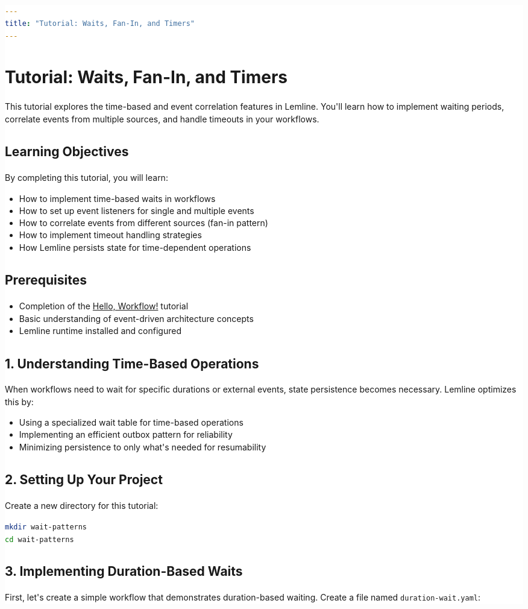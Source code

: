 ```yaml
---
title: "Tutorial: Waits, Fan-In, and Timers"
---
```


# Tutorial: Waits, Fan-In, and Timers

This tutorial explores the time-based and event correlation features in Lemline. You'll learn how to implement waiting periods, correlate events from multiple sources, and handle timeouts in your workflows.

## Learning Objectives

By completing this tutorial, you will learn:

- How to implement time-based waits in workflows
- How to set up event listeners for single and multiple events
- How to correlate events from different sources (fan-in pattern)
- How to implement timeout handling strategies
- How Lemline persists state for time-dependent operations

## Prerequisites

- Completion of the [Hello, Workflow!](lemline-tutorial-hello.md) tutorial
- Basic understanding of event-driven architecture concepts
- Lemline runtime installed and configured

## 1. Understanding Time-Based Operations

When workflows need to wait for specific durations or external events, state persistence becomes necessary. Lemline optimizes this by:

- Using a specialized wait table for time-based operations
- Implementing an efficient outbox pattern for reliability
- Minimizing persistence to only what's needed for resumability

## 2. Setting Up Your Project

Create a new directory for this tutorial:

```bash
mkdir wait-patterns
cd wait-patterns
```

## 3. Implementing Duration-Based Waits

First, let's create a simple workflow that demonstrates duration-based waiting. Create a file named `duration-wait.yaml`:
